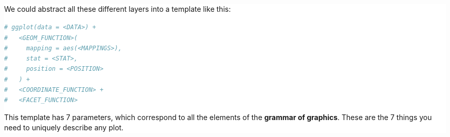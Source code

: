 We could abstract all these different layers into a template like this:

``` r
# ggplot(data = <DATA>) + 
#   <GEOM_FUNCTION>(
#     mapping = aes(<MAPPINGS>),
#     stat = <STAT>, 
#     position = <POSITION>
#   ) +
#   <COORDINATE_FUNCTION> +
#   <FACET_FUNCTION>
```

This template has 7 parameters, which correspond to all the elements of
the **grammar of graphics**. These are the 7 things you need to uniquely
describe any plot.
